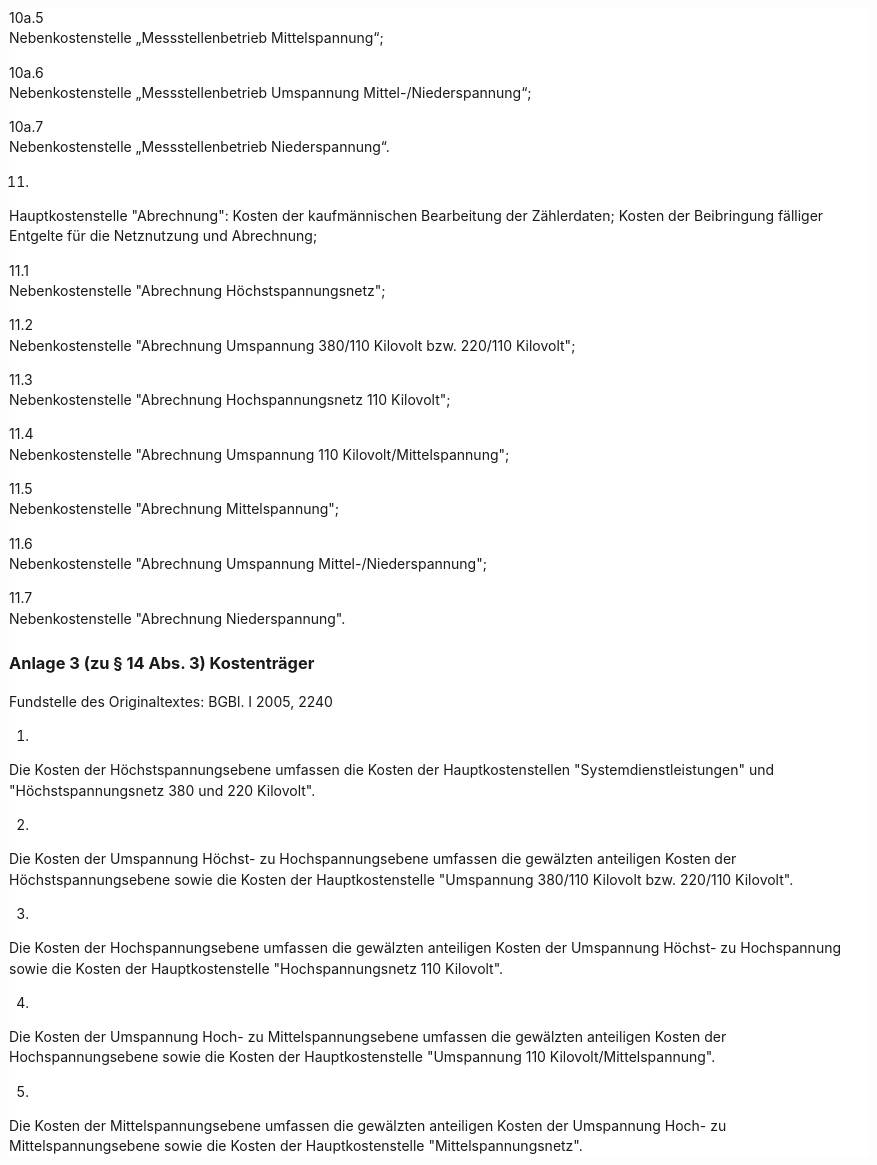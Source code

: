 10a.5  
Nebenkostenstelle „Messstellenbetrieb Mittelspannung“;

10a.6  
Nebenkostenstelle „Messstellenbetrieb Umspannung Mittel-/Niederspannung“;

10a.7  
Nebenkostenstelle „Messstellenbetrieb Niederspannung“.

11.  
Hauptkostenstelle "Abrechnung": Kosten der kaufmännischen Bearbeitung der Zählerdaten; Kosten der Beibringung fälliger Entgelte für die Netznutzung und Abrechnung;

11.1  
Nebenkostenstelle "Abrechnung Höchstspannungsnetz";

11.2  
Nebenkostenstelle "Abrechnung Umspannung 380/110 Kilovolt bzw. 220/110 Kilovolt";

11.3  
Nebenkostenstelle "Abrechnung Hochspannungsnetz 110 Kilovolt";

11.4  
Nebenkostenstelle "Abrechnung Umspannung 110 Kilovolt/Mittelspannung";

11.5  
Nebenkostenstelle "Abrechnung Mittelspannung";

11.6  
Nebenkostenstelle "Abrechnung Umspannung Mittel-/Niederspannung";

11.7  
Nebenkostenstelle "Abrechnung Niederspannung".

### Anlage 3 (zu § 14 Abs. 3) Kostenträger

Fundstelle des Originaltextes: BGBl. I 2005, 2240

1.  
Die Kosten der Höchstspannungsebene umfassen die Kosten der Hauptkostenstellen "Systemdienstleistungen" und "Höchstspannungsnetz 380 und 220 Kilovolt".

2.  
Die Kosten der Umspannung Höchst- zu Hochspannungsebene umfassen die gewälzten anteiligen Kosten der Höchstspannungsebene sowie die Kosten der Hauptkostenstelle "Umspannung 380/110 Kilovolt bzw. 220/110 Kilovolt".

3.  
Die Kosten der Hochspannungsebene umfassen die gewälzten anteiligen Kosten der Umspannung Höchst- zu Hochspannung sowie die Kosten der Hauptkostenstelle "Hochspannungsnetz 110 Kilovolt".

4.  
Die Kosten der Umspannung Hoch- zu Mittelspannungsebene umfassen die gewälzten anteiligen Kosten der Hochspannungsebene sowie die Kosten der Hauptkostenstelle "Umspannung 110 Kilovolt/Mittelspannung".

5.  
Die Kosten der Mittelspannungsebene umfassen die gewälzten anteiligen Kosten der Umspannung Hoch- zu Mittelspannungsebene sowie die Kosten der Hauptkostenstelle "Mittelspannungsnetz".
